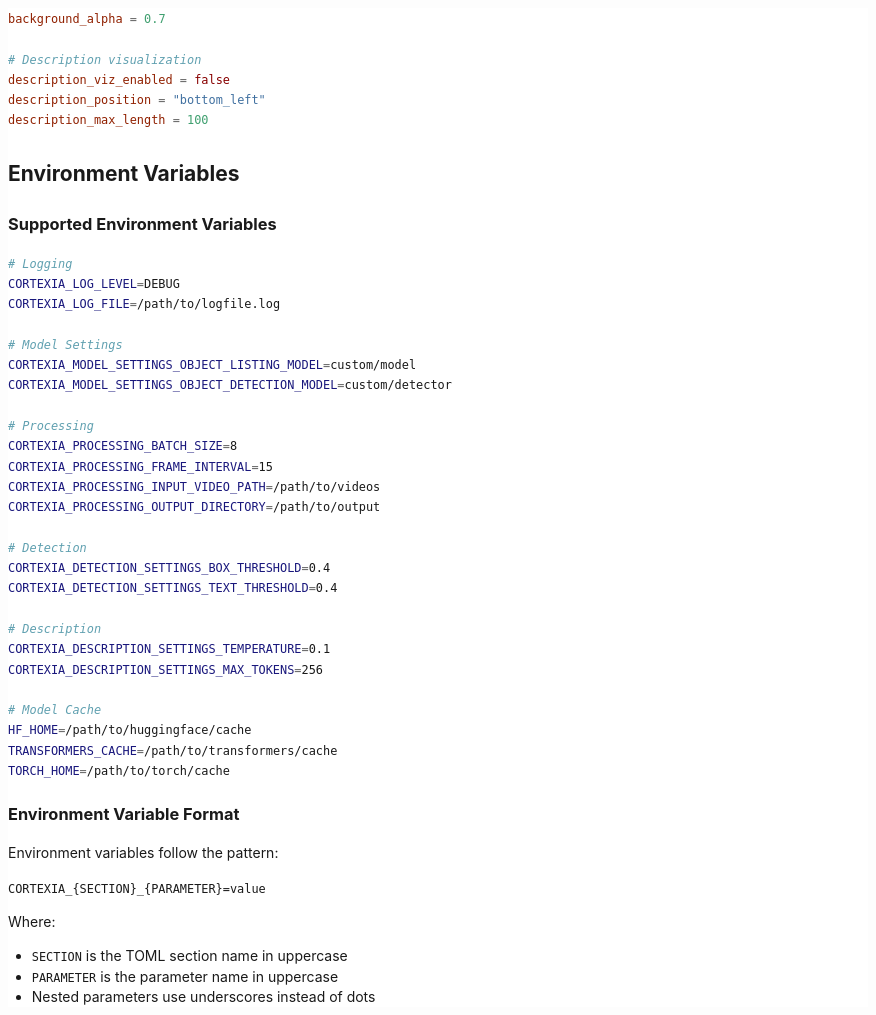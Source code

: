 ```toml
background_alpha = 0.7

# Description visualization
description_viz_enabled = false
description_position = "bottom_left"
description_max_length = 100
```

## Environment Variables

### Supported Environment Variables

```bash
# Logging
CORTEXIA_LOG_LEVEL=DEBUG
CORTEXIA_LOG_FILE=/path/to/logfile.log

# Model Settings
CORTEXIA_MODEL_SETTINGS_OBJECT_LISTING_MODEL=custom/model
CORTEXIA_MODEL_SETTINGS_OBJECT_DETECTION_MODEL=custom/detector

# Processing
CORTEXIA_PROCESSING_BATCH_SIZE=8
CORTEXIA_PROCESSING_FRAME_INTERVAL=15
CORTEXIA_PROCESSING_INPUT_VIDEO_PATH=/path/to/videos
CORTEXIA_PROCESSING_OUTPUT_DIRECTORY=/path/to/output

# Detection
CORTEXIA_DETECTION_SETTINGS_BOX_THRESHOLD=0.4
CORTEXIA_DETECTION_SETTINGS_TEXT_THRESHOLD=0.4

# Description
CORTEXIA_DESCRIPTION_SETTINGS_TEMPERATURE=0.1
CORTEXIA_DESCRIPTION_SETTINGS_MAX_TOKENS=256

# Model Cache
HF_HOME=/path/to/huggingface/cache
TRANSFORMERS_CACHE=/path/to/transformers/cache
TORCH_HOME=/path/to/torch/cache
```

### Environment Variable Format

Environment variables follow the pattern:
```
CORTEXIA_{SECTION}_{PARAMETER}=value
```

Where:
- `SECTION` is the TOML section name in uppercase
- `PARAMETER` is the parameter name in uppercase
- Nested parameters use underscores instead of dots

